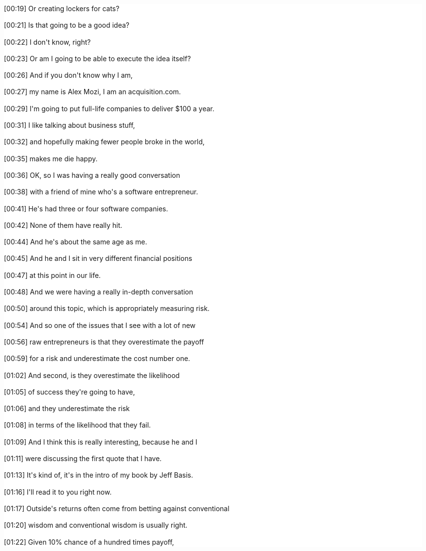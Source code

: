 [00:19] Or creating lockers for cats?

[00:21] Is that going to be a good idea?

[00:22] I don't know, right?

[00:23] Or am I going to be able to execute the idea itself?

[00:26] And if you don't know why I am,

[00:27] my name is Alex Mozi, I am an acquisition.com.

[00:29] I'm going to put full-life companies to deliver $100 a year.

[00:31] I like talking about business stuff,

[00:32] and hopefully making fewer people broke in the world,

[00:35] makes me die happy.

[00:36] OK, so I was having a really good conversation

[00:38] with a friend of mine who's a software entrepreneur.

[00:41] He's had three or four software companies.

[00:42] None of them have really hit.

[00:44] And he's about the same age as me.

[00:45] And he and I sit in very different financial positions

[00:47] at this point in our life.

[00:48] And we were having a really in-depth conversation

[00:50] around this topic, which is appropriately measuring risk.

[00:54] And so one of the issues that I see with a lot of new

[00:56] raw entrepreneurs is that they overestimate the payoff

[00:59] for a risk and underestimate the cost number one.

[01:02] And second, is they overestimate the likelihood

[01:05] of success they're going to have,

[01:06] and they underestimate the risk

[01:08] in terms of the likelihood that they fail.

[01:09] And I think this is really interesting, because he and I

[01:11] were discussing the first quote that I have.

[01:13] It's kind of, it's in the intro of my book by Jeff Basis.

[01:16] I'll read it to you right now.

[01:17] Outside's returns often come from betting against conventional

[01:20] wisdom and conventional wisdom is usually right.

[01:22] Given 10% chance of a hundred times payoff,
